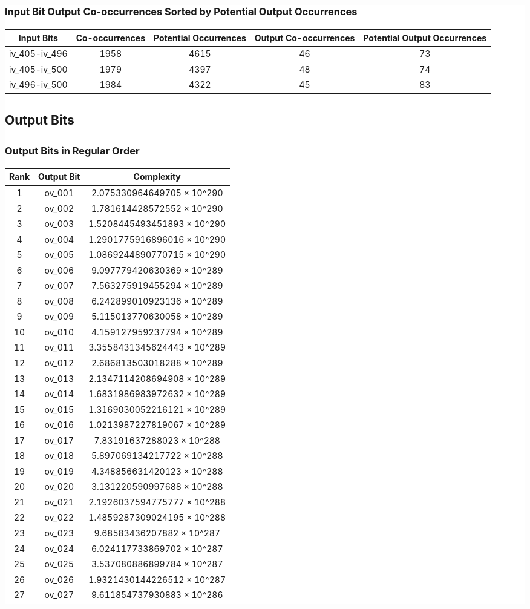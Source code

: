 ### Input Bit Output Co-occurrences Sorted by Potential Output Occurrences

| Input Bits | Co-occurrences | Potential Occurrences | Output Co-occurrences | Potential Output Occurrences |
|:----------:|:--------------:|:---------------------:|:---------------------:|:----------------------------:|
| iv_405-iv_496 | 1958 | 4615 | 46 | 73 |
| iv_405-iv_500 | 1979 | 4397 | 48 | 74 |
| iv_496-iv_500 | 1984 | 4322 | 45 | 83 |

## Output Bits

### Output Bits in Regular Order

| Rank | Output Bit | Complexity |
|:----:|:----------:|:----------:|
| 1 | ov_001 | 2.075330964649705 × 10^290 |
| 2 | ov_002 | 1.781614428572552 × 10^290 |
| 3 | ov_003 | 1.5208445493451893 × 10^290 |
| 4 | ov_004 | 1.2901775916896016 × 10^290 |
| 5 | ov_005 | 1.0869244890770715 × 10^290 |
| 6 | ov_006 | 9.097779420630369 × 10^289 |
| 7 | ov_007 | 7.563275919455294 × 10^289 |
| 8 | ov_008 | 6.242899010923136 × 10^289 |
| 9 | ov_009 | 5.115013770630058 × 10^289 |
| 10 | ov_010 | 4.159127959237794 × 10^289 |
| 11 | ov_011 | 3.3558431345624443 × 10^289 |
| 12 | ov_012 | 2.686813503018288 × 10^289 |
| 13 | ov_013 | 2.1347114208694908 × 10^289 |
| 14 | ov_014 | 1.6831986983972632 × 10^289 |
| 15 | ov_015 | 1.3169030052216121 × 10^289 |
| 16 | ov_016 | 1.0213987227819067 × 10^289 |
| 17 | ov_017 | 7.83191637288023 × 10^288 |
| 18 | ov_018 | 5.897069134217722 × 10^288 |
| 19 | ov_019 | 4.348856631420123 × 10^288 |
| 20 | ov_020 | 3.131220590997688 × 10^288 |
| 21 | ov_021 | 2.1926037594775777 × 10^288 |
| 22 | ov_022 | 1.4859287309024195 × 10^288 |
| 23 | ov_023 | 9.68583436207882 × 10^287 |
| 24 | ov_024 | 6.024117733869702 × 10^287 |
| 25 | ov_025 | 3.537080886899784 × 10^287 |
| 26 | ov_026 | 1.9321430144226512 × 10^287 |
| 27 | ov_027 | 9.611854737930883 × 10^286 |